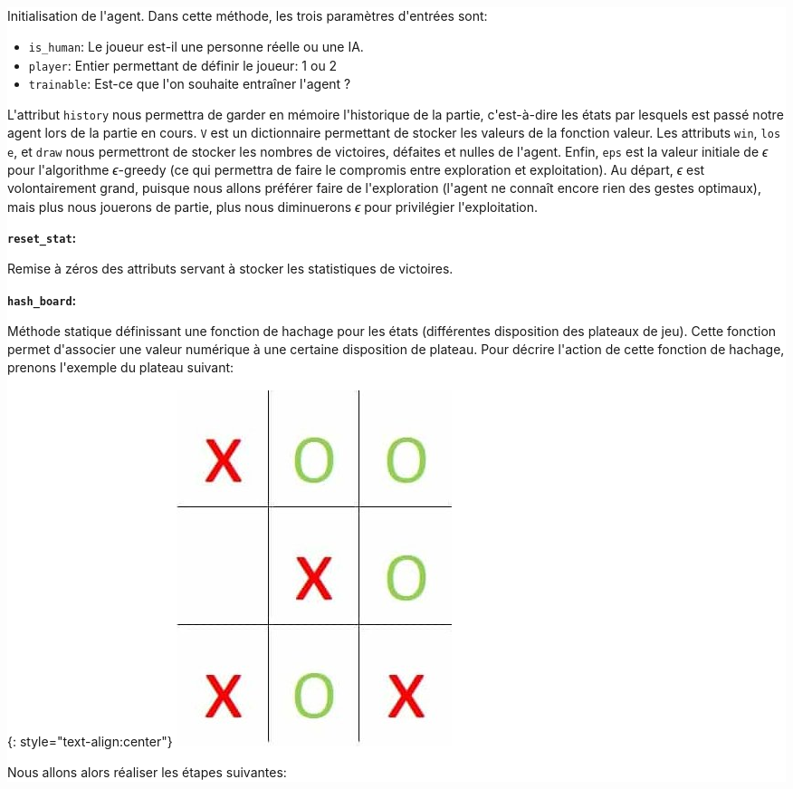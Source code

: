 Initialisation de l'agent. Dans cette méthode, les trois paramètres d'entrées
sont:

* `is_human`: Le joueur est-il une personne réelle ou une IA.
* `player`: Entier permettant de définir le joueur: 1 ou 2
* `trainable`: Est-ce que l'on souhaite entraîner l'agent ? 

L'attribut `history` nous permettra de garder en mémoire l'historique de la
partie, c'est-à-dire les états par lesquels est passé notre agent lors de la
partie en cours. `V` est un dictionnaire permettant de stocker les valeurs de la
fonction valeur. Les attributs `win`, `lose`, et `draw` nous permettront de
stocker les nombres de victoires, défaites et nulles de l'agent. Enfin, `eps`
est la valeur initiale de $\epsilon$ pour l'algorithme $\epsilon$-greedy (ce qui
permettra de faire le compromis entre exploration et exploitation). Au départ,
$\epsilon$ est volontairement grand, puisque nous allons préférer faire de
l'exploration (l'agent ne connaît encore rien des gestes optimaux), mais plus
nous jouerons de partie, plus nous diminuerons $\epsilon$ pour privilégier
l'exploitation. 

**`reset_stat`:**

Remise à zéros des attributs servant à stocker les statistiques de victoires. 

**`hash_board`:**

Méthode statique définissant une fonction de hachage pour les états (différentes
disposition des plateaux de jeu). Cette fonction permet d'associer une valeur
numérique à une certaine disposition de plateau. Pour décrire l'action de cette
fonction de hachage, prenons l'exemple du plateau suivant: 

{: style="text-align:center"}
![plateau](../assets/images/plateau.jpg)

Nous allons alors réaliser les étapes suivantes:
